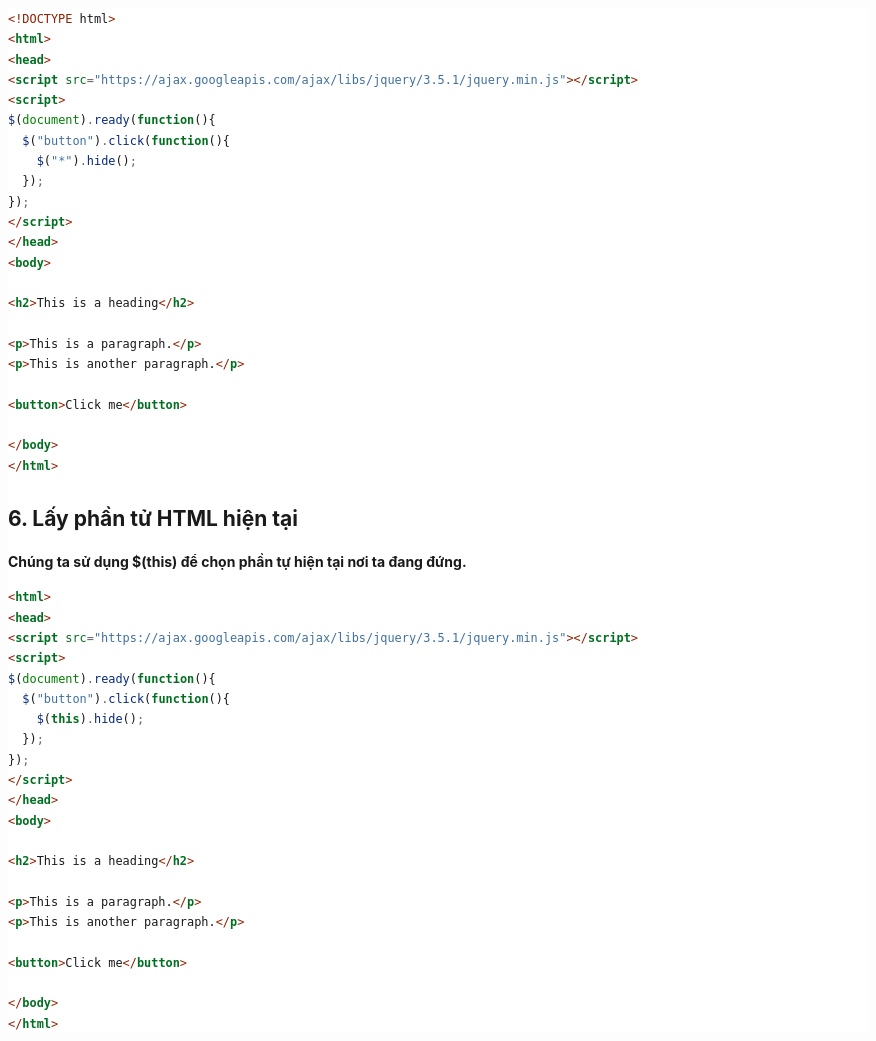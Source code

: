 ```html
<!DOCTYPE html>
<html>
<head>
<script src="https://ajax.googleapis.com/ajax/libs/jquery/3.5.1/jquery.min.js"></script>
<script>
$(document).ready(function(){
  $("button").click(function(){
    $("*").hide();
  });
});
</script>
</head>
<body>

<h2>This is a heading</h2>

<p>This is a paragraph.</p>
<p>This is another paragraph.</p>

<button>Click me</button>

</body>
</html>
```

## 6. Lấy phần tử HTML hiện tại 

**Chúng ta sử dụng $(this) để chọn phần tự hiện tại nơi ta đang đứng.**

```html
<html>
<head>
<script src="https://ajax.googleapis.com/ajax/libs/jquery/3.5.1/jquery.min.js"></script>
<script>
$(document).ready(function(){
  $("button").click(function(){
    $(this).hide();
  });
});
</script>
</head>
<body>

<h2>This is a heading</h2>

<p>This is a paragraph.</p>
<p>This is another paragraph.</p>

<button>Click me</button>

</body>
</html>
```
